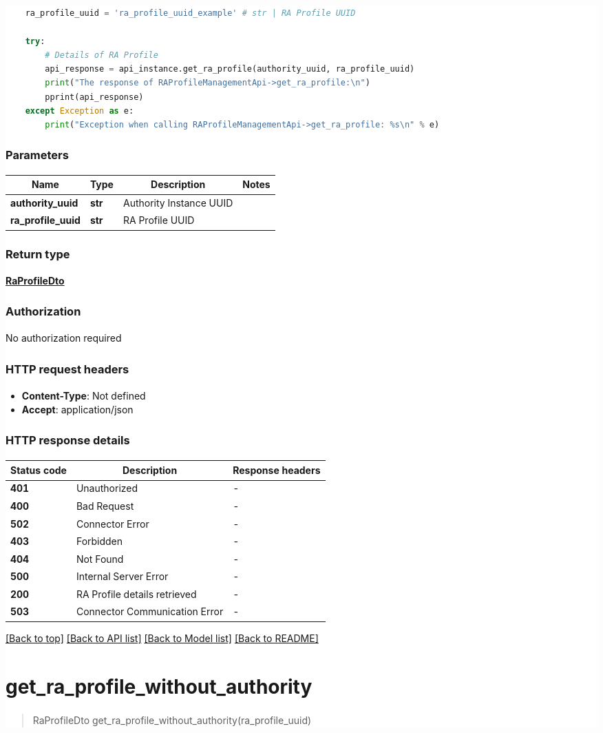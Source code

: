 ```python
    ra_profile_uuid = 'ra_profile_uuid_example' # str | RA Profile UUID

    try:
        # Details of RA Profile
        api_response = api_instance.get_ra_profile(authority_uuid, ra_profile_uuid)
        print("The response of RAProfileManagementApi->get_ra_profile:\n")
        pprint(api_response)
    except Exception as e:
        print("Exception when calling RAProfileManagementApi->get_ra_profile: %s\n" % e)
```



### Parameters


Name | Type | Description  | Notes
------------- | ------------- | ------------- | -------------
 **authority_uuid** | **str**| Authority Instance UUID | 
 **ra_profile_uuid** | **str**| RA Profile UUID | 

### Return type

[**RaProfileDto**](RaProfileDto.md)

### Authorization

No authorization required

### HTTP request headers

 - **Content-Type**: Not defined
 - **Accept**: application/json

### HTTP response details

| Status code | Description | Response headers |
|-------------|-------------|------------------|
**401** | Unauthorized |  -  |
**400** | Bad Request |  -  |
**502** | Connector Error |  -  |
**403** | Forbidden |  -  |
**404** | Not Found |  -  |
**500** | Internal Server Error |  -  |
**200** | RA Profile details retrieved |  -  |
**503** | Connector Communication Error |  -  |

[[Back to top]](#) [[Back to API list]](../README.md#documentation-for-api-endpoints) [[Back to Model list]](../README.md#documentation-for-models) [[Back to README]](../README.md)

# **get_ra_profile_without_authority**
> RaProfileDto get_ra_profile_without_authority(ra_profile_uuid)
